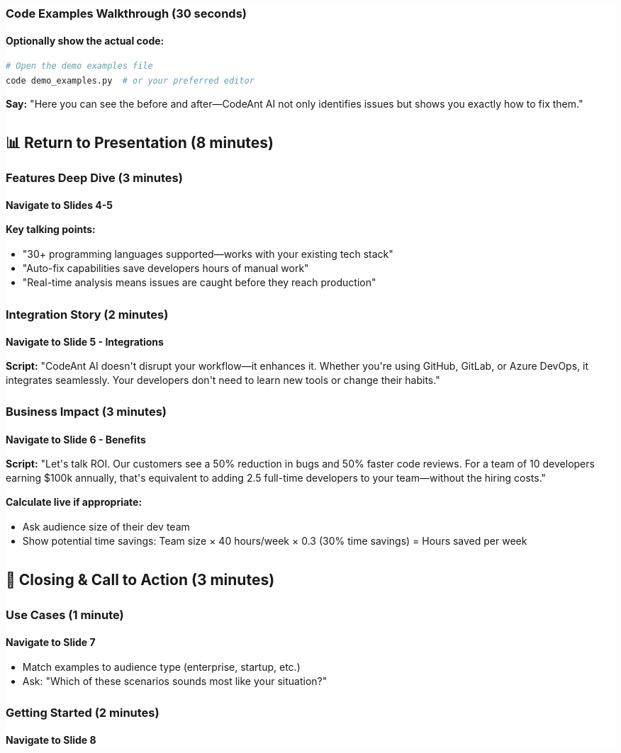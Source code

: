 ### Code Examples Walkthrough (30 seconds)
**Optionally show the actual code:**
```bash
# Open the demo examples file
code demo_examples.py  # or your preferred editor
```

**Say:** "Here you can see the before and after—CodeAnt AI not only identifies issues but shows you exactly how to fix them."

## 📊 Return to Presentation (8 minutes)

### Features Deep Dive (3 minutes)
**Navigate to Slides 4-5**

**Key talking points:**
- "30+ programming languages supported—works with your existing tech stack"
- "Auto-fix capabilities save developers hours of manual work"
- "Real-time analysis means issues are caught before they reach production"

### Integration Story (2 minutes)
**Navigate to Slide 5 - Integrations**

**Script:**
"CodeAnt AI doesn't disrupt your workflow—it enhances it. Whether you're using GitHub, GitLab, or Azure DevOps, it integrates seamlessly. Your developers don't need to learn new tools or change their habits."

### Business Impact (3 minutes)
**Navigate to Slide 6 - Benefits**

**Script:**
"Let's talk ROI. Our customers see a 50% reduction in bugs and 50% faster code reviews. For a team of 10 developers earning $100k annually, that's equivalent to adding 2.5 full-time developers to your team—without the hiring costs."

**Calculate live if appropriate:**
- Ask audience size of their dev team
- Show potential time savings: Team size × 40 hours/week × 0.3 (30% time savings) = Hours saved per week

## 🚀 Closing & Call to Action (3 minutes)

### Use Cases (1 minute)
**Navigate to Slide 7**
- Match examples to audience type (enterprise, startup, etc.)
- Ask: "Which of these scenarios sounds most like your situation?"

### Getting Started (2 minutes)
**Navigate to Slide 8**

